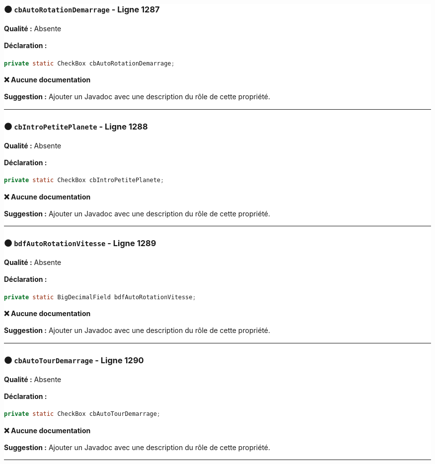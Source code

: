 ### ⚫ `cbAutoRotationDemarrage` - Ligne 1287

**Qualité :** Absente

**Déclaration :**
```java
private static CheckBox cbAutoRotationDemarrage;
```

**❌ Aucune documentation**

**Suggestion :** Ajouter un Javadoc avec une description du rôle de cette propriété.

---

### ⚫ `cbIntroPetitePlanete` - Ligne 1288

**Qualité :** Absente

**Déclaration :**
```java
private static CheckBox cbIntroPetitePlanete;
```

**❌ Aucune documentation**

**Suggestion :** Ajouter un Javadoc avec une description du rôle de cette propriété.

---

### ⚫ `bdfAutoRotationVitesse` - Ligne 1289

**Qualité :** Absente

**Déclaration :**
```java
private static BigDecimalField bdfAutoRotationVitesse;
```

**❌ Aucune documentation**

**Suggestion :** Ajouter un Javadoc avec une description du rôle de cette propriété.

---

### ⚫ `cbAutoTourDemarrage` - Ligne 1290

**Qualité :** Absente

**Déclaration :**
```java
private static CheckBox cbAutoTourDemarrage;
```

**❌ Aucune documentation**

**Suggestion :** Ajouter un Javadoc avec une description du rôle de cette propriété.

---
